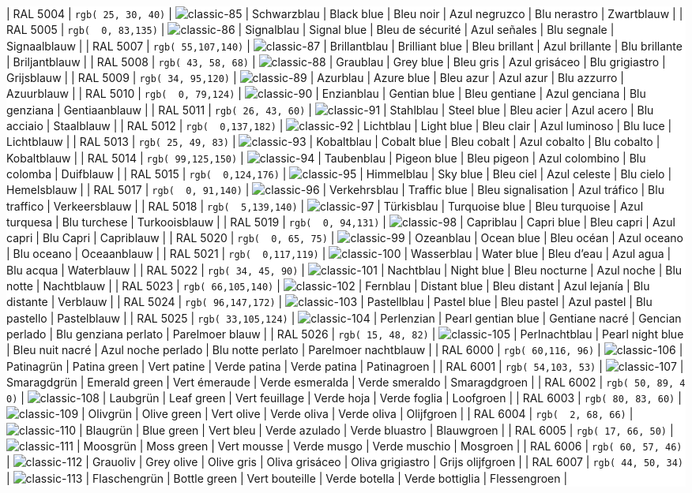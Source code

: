 | RAL 5004	| `rgb( 25, 30, 40)`	| ![classic-85](https://www.ral-farben.de/out/ralfarben/img/thumbs/classic-85.png)	| Schwarzblau	| Black blue	| Bleu noir	| Azul negruzco	| Blu nerastro	| Zwartblauw	|
| RAL 5005	| `rgb(  0, 83,135)`	| ![classic-86](https://www.ral-farben.de/out/ralfarben/img/thumbs/classic-86.png)	| Signalblau	| Signal blue	| Bleu de sécurité	| Azul señales	| Blu segnale	| Signaalblauw	|
| RAL 5007	| `rgb( 55,107,140)`	| ![classic-87](https://www.ral-farben.de/out/ralfarben/img/thumbs/classic-87.png)	| Brillantblau	| Brilliant blue	| Bleu brillant	| Azul brillante	| Blu brillante	| Briljantblauw	|
| RAL 5008	| `rgb( 43, 58, 68)`	| ![classic-88](https://www.ral-farben.de/out/ralfarben/img/thumbs/classic-88.png)	| Graublau	| Grey blue	| Bleu gris	| Azul grisáceo	| Blu grigiastro	| Grijsblauw	|
| RAL 5009	| `rgb( 34, 95,120)`	| ![classic-89](https://www.ral-farben.de/out/ralfarben/img/thumbs/classic-89.png)	| Azurblau	| Azure blue	| Bleu azur	| Azul azur	| Blu azzurro	| Azuurblauw	|
| RAL 5010	| `rgb(  0, 79,124)`	| ![classic-90](https://www.ral-farben.de/out/ralfarben/img/thumbs/classic-90.png)	| Enzianblau	| Gentian blue	| Bleu gentiane	| Azul genciana	| Blu genziana	| Gentiaanblauw	|
| RAL 5011	| `rgb( 26, 43, 60)`	| ![classic-91](https://www.ral-farben.de/out/ralfarben/img/thumbs/classic-91.png)	| Stahlblau	| Steel blue	| Bleu acier	| Azul acero	| Blu acciaio	| Staalblauw	|
| RAL 5012	| `rgb(  0,137,182)`	| ![classic-92](https://www.ral-farben.de/out/ralfarben/img/thumbs/classic-92.png)	| Lichtblau	| Light blue	| Bleu clair	| Azul luminoso	| Blu luce	| Lichtblauw	|
| RAL 5013	| `rgb( 25, 49, 83)`	| ![classic-93](https://www.ral-farben.de/out/ralfarben/img/thumbs/classic-93.png)	| Kobaltblau	| Cobalt blue	| Bleu cobalt	| Azul cobalto	| Blu cobalto	| Kobaltblauw	|
| RAL 5014	| `rgb( 99,125,150)`	| ![classic-94](https://www.ral-farben.de/out/ralfarben/img/thumbs/classic-94.png)	| Taubenblau	| Pigeon blue	| Bleu pigeon	| Azul colombino	| Blu colomba	| Duifblauw	|
| RAL 5015	| `rgb(  0,124,176)`	| ![classic-95](https://www.ral-farben.de/out/ralfarben/img/thumbs/classic-95.png)	| Himmelblau	| Sky blue	| Bleu ciel	| Azul celeste	| Blu cielo	| Hemelsblauw	|
| RAL 5017	| `rgb(  0, 91,140)`	| ![classic-96](https://www.ral-farben.de/out/ralfarben/img/thumbs/classic-96.png)	| Verkehrsblau	| Traffic blue	| Bleu signalisation	| Azul tráfico	| Blu traffico	| Verkeersblauw	|
| RAL 5018	| `rgb(  5,139,140)`	| ![classic-97](https://www.ral-farben.de/out/ralfarben/img/thumbs/classic-97.png)	| Türkisblau	| Turquoise blue	| Bleu turquoise	| Azul turquesa	| Blu turchese	| Turkooisblauw	|
| RAL 5019	| `rgb(  0, 94,131)`	| ![classic-98](https://www.ral-farben.de/out/ralfarben/img/thumbs/classic-98.png)	| Capriblau	| Capri blue	| Bleu capri	| Azul capri	| Blu Capri	| Capriblauw	|
| RAL 5020	| `rgb(  0, 65, 75)`	| ![classic-99](https://www.ral-farben.de/out/ralfarben/img/thumbs/classic-99.png)	| Ozeanblau	| Ocean blue	| Bleu océan	| Azul oceano	| Blu oceano	| Oceaanblauw	|
| RAL 5021	| `rgb(  0,117,119)`	| ![classic-100](https://www.ral-farben.de/out/ralfarben/img/thumbs/classic-100.png)	| Wasserblau	| Water blue	| Bleu d’eau	| Azul agua	| Blu acqua	| Waterblauw	|
| RAL 5022	| `rgb( 34, 45, 90)`	| ![classic-101](https://www.ral-farben.de/out/ralfarben/img/thumbs/classic-101.png)	| Nachtblau	| Night blue	| Bleu nocturne	| Azul noche	| Blu notte	| Nachtblauw	|
| RAL 5023	| `rgb( 66,105,140)`	| ![classic-102](https://www.ral-farben.de/out/ralfarben/img/thumbs/classic-102.png)	| Fernblau	| Distant blue	| Bleu distant	| Azul lejanía	| Blu distante	| Verblauw	|
| RAL 5024	| `rgb( 96,147,172)`	| ![classic-103](https://www.ral-farben.de/out/ralfarben/img/thumbs/classic-103.png)	| Pastellblau	| Pastel blue	| Bleu pastel	| Azul pastel	| Blu pastello	| Pastelblauw	|
| RAL 5025	| `rgb( 33,105,124)`	| ![classic-104](https://www.ral-farben.de/out/ralfarben/img/thumbs/classic-104.png)	| Perlenzian	| Pearl gentian blue	| Gentiane nacré	| Gencian perlado	| Blu genziana perlato	| Parelmoer blauw	|
| RAL 5026	| `rgb( 15, 48, 82)`	| ![classic-105](https://www.ral-farben.de/out/ralfarben/img/thumbs/classic-105.png)	| Perlnachtblau	| Pearl night blue	| Bleu nuit nacré	| Azul noche perlado	| Blu notte perlato	| Parelmoer nachtblauw	|
| RAL 6000	| `rgb( 60,116, 96)`	| ![classic-106](https://www.ral-farben.de/out/ralfarben/img/thumbs/classic-106.png)	| Patinagrün	| Patina green	| Vert patine	| Verde patina	| Verde patina	| Patinagroen	|
| RAL 6001	| `rgb( 54,103, 53)`	| ![classic-107](https://www.ral-farben.de/out/ralfarben/img/thumbs/classic-107.png)	| Smaragdgrün	| Emerald green	| Vert émeraude	| Verde esmeralda	| Verde smeraldo	| Smaragdgroen	|
| RAL 6002	| `rgb( 50, 89, 40)`	| ![classic-108](https://www.ral-farben.de/out/ralfarben/img/thumbs/classic-108.png)	| Laubgrün	| Leaf green	| Vert feuillage	| Verde hoja	| Verde foglia	| Loofgroen	|
| RAL 6003	| `rgb( 80, 83, 60)`	| ![classic-109](https://www.ral-farben.de/out/ralfarben/img/thumbs/classic-109.png)	| Olivgrün	| Olive green	| Vert olive	| Verde oliva	| Verde oliva	| Olijfgroen	|
| RAL 6004	| `rgb(  2, 68, 66)`	| ![classic-110](https://www.ral-farben.de/out/ralfarben/img/thumbs/classic-110.png)	| Blaugrün	| Blue green	| Vert bleu	| Verde azulado	| Verde bluastro	| Blauwgroen	|
| RAL 6005	| `rgb( 17, 66, 50)`	| ![classic-111](https://www.ral-farben.de/out/ralfarben/img/thumbs/classic-111.png)	| Moosgrün	| Moss green	| Vert mousse	| Verde musgo	| Verde muschio	| Mosgroen	|
| RAL 6006	| `rgb( 60, 57, 46)`	| ![classic-112](https://www.ral-farben.de/out/ralfarben/img/thumbs/classic-112.png)	| Grauoliv	| Grey olive	| Olive gris	| Oliva grisáceo	| Oliva grigiastro	| Grijs olijfgroen	|
| RAL 6007	| `rgb( 44, 50, 34)`	| ![classic-113](https://www.ral-farben.de/out/ralfarben/img/thumbs/classic-113.png)	| Flaschengrün	| Bottle green	| Vert bouteille	| Verde botella	| Verde bottiglia	| Flessengroen	|
